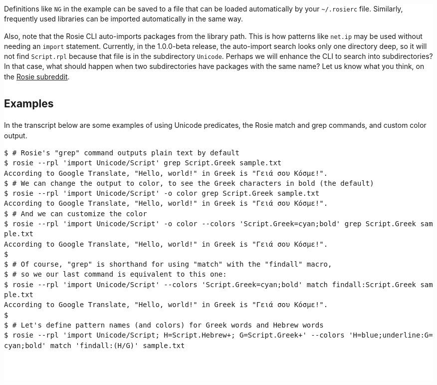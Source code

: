 Definitions like `NG` in the example can be saved to a file that can be
loaded automatically by your `~/.rosierc` file.  Similarly, frequently used
libraries can be imported automatically in the same way.  

Also, note that the Rosie CLI auto-imports packages from the library path.  This
is how patterns like `net.ip` may be used without needing an `import` statement.
Currently, in the 1.0.0-beta release, the auto-import search looks only one
directory deep, so it will not find `Script.rpl` because that file is in the
subdirectory `Unicode`.  Perhaps we will enhance the CLI to search into
subdirectories? In that case, what should happen when two subdirectories have
packages with the same name?  Let us know what you think, on the
[Rosie subreddit](https://www.reddit.com/r/RosiePatternLanguage/). 

## Examples

In the transcript below are some examples of using Unicode predicates, the Rosie
match and grep commands, and custom color output.

<pre>
<span class="comint-highlight-prompt"><span class="comint-highlight-prompt">$ </span></span><span class="comint-highlight-input"># Rosie's "grep" command outputs plain text by default</span>
<span class="comint-highlight-prompt"><span class="comint-highlight-prompt">$ </span></span><span class="comint-highlight-input">rosie --rpl 'import Unicode/Script' grep Script.Greek sample.txt</span>
According to Google Translate, "Hello, world!" in Greek is "&#915;&#949;&#953;&#940; &#963;&#959;&#965; &#922;&#972;&#963;&#956;&#949;!".
<span class="comint-highlight-prompt"><span class="comint-highlight-prompt">$ </span></span><span class="comint-highlight-input"># We can change the output to color, to see the Greek characters in bold (the default)</span>
<span class="comint-highlight-prompt"><span class="comint-highlight-prompt">$ </span></span><span class="comint-highlight-input">rosie --rpl 'import Unicode/Script' -o color grep Script.Greek sample.txt</span>
According to Google Translate, "Hello, world!" in Greek is "<span class="bold">&#915;&#949;&#953;&#940;</span> <span class="bold">&#963;&#959;&#965;</span> <span class="bold">&#922;&#972;&#963;&#956;&#949;</span>!".
<span class="comint-highlight-prompt"><span class="comint-highlight-prompt">$ </span></span><span class="comint-highlight-input"># And we can customize the color</span>
<span class="comint-highlight-prompt"><span class="comint-highlight-prompt">$ </span></span><span class="comint-highlight-input">rosie --rpl 'import Unicode/Script' -o color --colors 'Script.Greek=cyan;bold' grep Script.Greek sample.txt</span>
According to Google Translate, "Hello, world!" in Greek is "<span class="custom-1"><span class="bold">&#915;&#949;&#953;&#940;</span></span> <span class="custom-1"><span class="bold">&#963;&#959;&#965;</span></span> <span class="custom-1"><span class="bold">&#922;&#972;&#963;&#956;&#949;</span></span>!".
<span class="comint-highlight-prompt"><span class="comint-highlight-prompt">$ </span></span>
<span class="comint-highlight-prompt"><span class="comint-highlight-prompt">$ </span></span><span class="comint-highlight-input"># Of course, "grep" is shorthand for using "match" with the "findall" macro,</span>
<span class="comint-highlight-prompt"><span class="comint-highlight-prompt">$ </span></span><span class="comint-highlight-input"># so we our last command is equivalent to this one:</span>
<span class="comint-highlight-prompt"><span class="comint-highlight-prompt">$ </span></span><span class="comint-highlight-input">rosie --rpl 'import Unicode/Script' --colors 'Script.Greek=cyan;bold' match findall:Script.Greek sample.txt</span>
According to Google Translate, "Hello, world!" in Greek is "<span class="custom-1"><span class="bold">&#915;&#949;&#953;&#940;</span></span> <span class="custom-1"><span class="bold">&#963;&#959;&#965;</span></span> <span class="custom-1"><span class="bold">&#922;&#972;&#963;&#956;&#949;</span></span>!".
<span class="comint-highlight-prompt"><span class="comint-highlight-prompt">$ </span></span>
<span class="comint-highlight-prompt"><span class="comint-highlight-prompt">$ </span></span><span class="comint-highlight-input"># Let's define pattern names (and colors) for Greek words and Hebrew words</span>
<span class="comint-highlight-prompt"><span class="comint-highlight-prompt">$ </span></span><span class="comint-highlight-input">rosie --rpl 'import Unicode/Script; H=Script.Hebrew+; G=Script.Greek+' --colors 'H=blue;underline:G=cyan;bold' match 'findall:(H/G)' sample.txt</span>